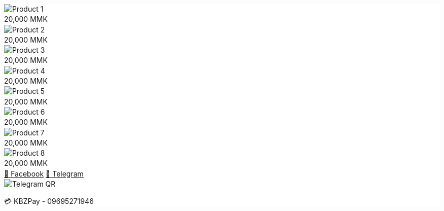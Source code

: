   
  <div class="products">
    <div class="product">
      <img src="img1.jpeg" alt="Product 1"/>
      <div class="price">20,000 MMK</div>
    </div>
    <div class="product">
      <img src="img2.jpeg" alt="Product 2"/>
      <div class="price">20,000 MMK</div>
    </div>
    <div class="product">
      <img src="img3.jpeg" alt="Product 3"/>
      <div class="price">20,000 MMK</div>
    </div>
    <div class="product">
      <img src="img4.jpeg" alt="Product 4"/>
      <div class="price">20,000 MMK</div>
    </div>
    <div class="product">
      <img src="img5.jpeg" alt="Product 5"/>
      <div class="price">20,000 MMK</div>
    </div>
    <div class="product">
      <img src="img6.jpeg" alt="Product 6"/>
      <div class="price">20,000 MMK</div>
    </div>
    <div class="product">
      <img src="img7.jpeg" alt="Product 7"/>
      <div class="price">20,000 MMK</div>
    </div>
    <div class="product">
      <img src="img8.jpeg" alt="Product 8"/>
      <div class="price">20,000 MMK</div>
    </div>
  </div>

  
  <div class="contacts">
    <a href="https://www.facebook.com/share/1EUmVUdZ3z/?mibextid=wwXIfr" target="_blank">📘 Facebook</a>
    <a class="telegram" href="https://t.me/Muyaung" target="_blank">📲 Telegram</a>
    <div class="qr">
      <img src="telegram-qr.jpeg" alt="Telegram QR" width="150" />
    </div>
    <p>💳 KBZPay - 09695271946</p>
  </div>
</body>
</html>
